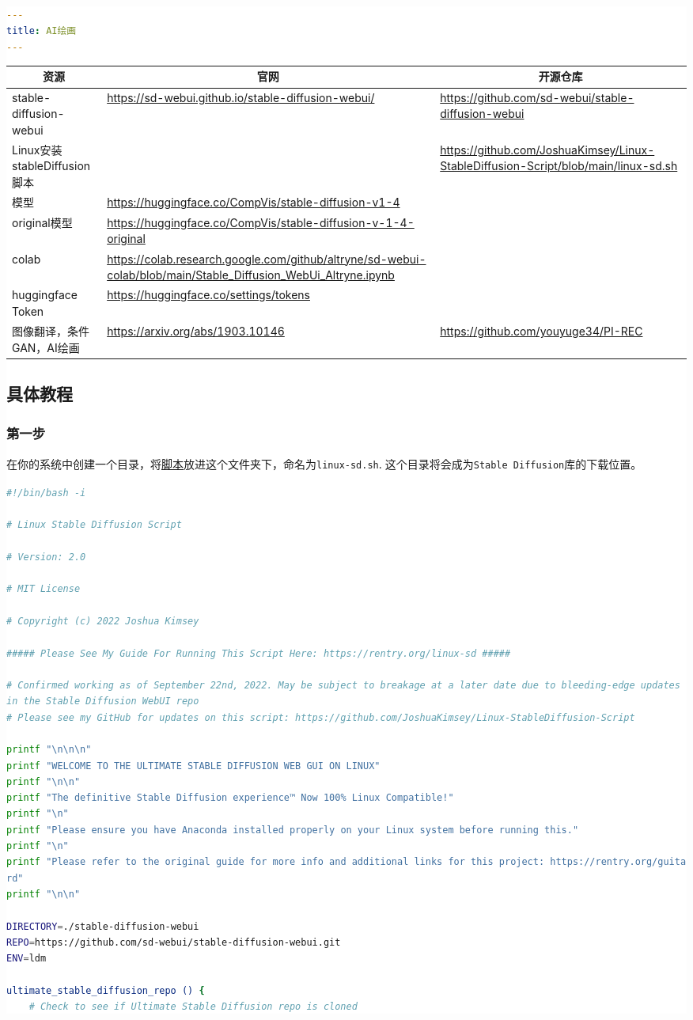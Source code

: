 ```yaml
---
title: AI绘画
---
```


|资源|官网|开源仓库|
|---|---|---|
|stable-diffusion-webui|https://sd-webui.github.io/stable-diffusion-webui/|https://github.com/sd-webui/stable-diffusion-webui|
|Linux安装stableDiffusion脚本||https://github.com/JoshuaKimsey/Linux-StableDiffusion-Script/blob/main/linux-sd.sh|
|模型|https://huggingface.co/CompVis/stable-diffusion-v1-4||
|original模型|https://huggingface.co/CompVis/stable-diffusion-v-1-4-original|
|colab|https://colab.research.google.com/github/altryne/sd-webui-colab/blob/main/Stable_Diffusion_WebUi_Altryne.ipynb|
|huggingface Token|https://huggingface.co/settings/tokens|
|图像翻译，条件GAN，AI绘画|https://arxiv.org/abs/1903.10146|https://github.com/youyuge34/PI-REC|

## 具体教程

### 第一步

在你的系统中创建一个目录，将[脚本](https://github.com/JoshuaKimsey/Linux-StableDiffusion-Script/blob/main/linux-sd.sh)放进这个文件夹下，命名为`linux-sd.sh`. 这个目录将会成为`Stable Diffusion`库的下载位置。

```bash title=linux-sd.sh
#!/bin/bash -i

# Linux Stable Diffusion Script

# Version: 2.0

# MIT License

# Copyright (c) 2022 Joshua Kimsey

##### Please See My Guide For Running This Script Here: https://rentry.org/linux-sd #####

# Confirmed working as of September 22nd, 2022. May be subject to breakage at a later date due to bleeding-edge updates in the Stable Diffusion WebUI repo
# Please see my GitHub for updates on this script: https://github.com/JoshuaKimsey/Linux-StableDiffusion-Script

printf "\n\n\n"
printf "WELCOME TO THE ULTIMATE STABLE DIFFUSION WEB GUI ON LINUX"
printf "\n\n"
printf "The definitive Stable Diffusion experience™ Now 100% Linux Compatible!"
printf "\n"
printf "Please ensure you have Anaconda installed properly on your Linux system before running this."
printf "\n"
printf "Please refer to the original guide for more info and additional links for this project: https://rentry.org/guitard"
printf "\n\n"

DIRECTORY=./stable-diffusion-webui
REPO=https://github.com/sd-webui/stable-diffusion-webui.git
ENV=ldm

ultimate_stable_diffusion_repo () {
    # Check to see if Ultimate Stable Diffusion repo is cloned
```